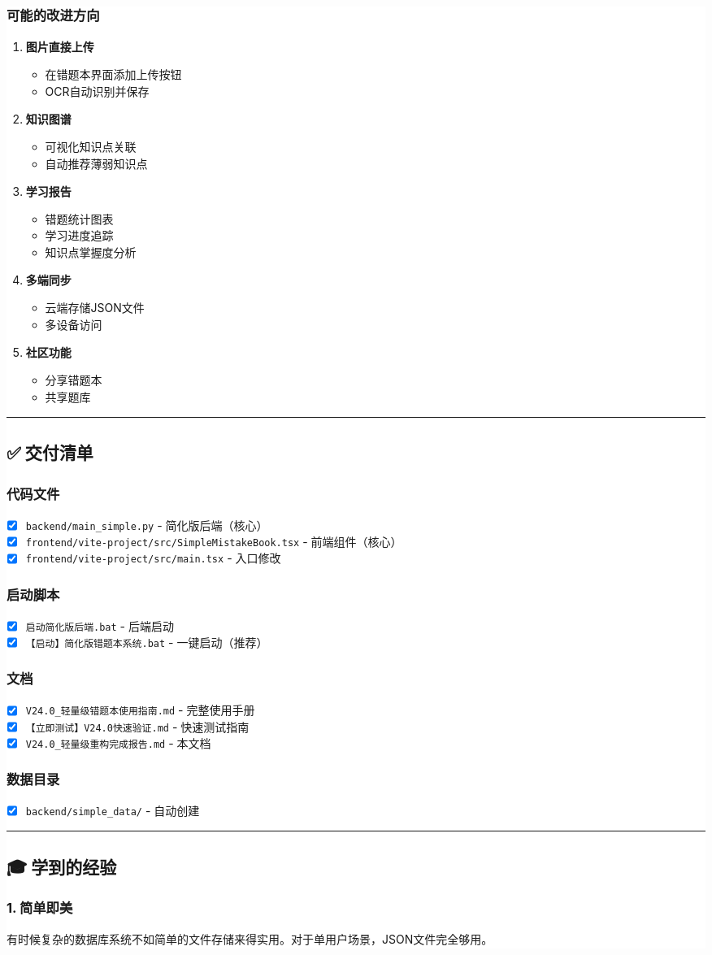 ### 可能的改进方向

1. **图片直接上传**
   - 在错题本界面添加上传按钮
   - OCR自动识别并保存

2. **知识图谱**
   - 可视化知识点关联
   - 自动推荐薄弱知识点

3. **学习报告**
   - 错题统计图表
   - 学习进度追踪
   - 知识点掌握度分析

4. **多端同步**
   - 云端存储JSON文件
   - 多设备访问

5. **社区功能**
   - 分享错题本
   - 共享题库

---

## ✅ 交付清单

### 代码文件
- [x] `backend/main_simple.py` - 简化版后端（核心）
- [x] `frontend/vite-project/src/SimpleMistakeBook.tsx` - 前端组件（核心）
- [x] `frontend/vite-project/src/main.tsx` - 入口修改

### 启动脚本
- [x] `启动简化版后端.bat` - 后端启动
- [x] `【启动】简化版错题本系统.bat` - 一键启动（推荐）

### 文档
- [x] `V24.0_轻量级错题本使用指南.md` - 完整使用手册
- [x] `【立即测试】V24.0快速验证.md` - 快速测试指南
- [x] `V24.0_轻量级重构完成报告.md` - 本文档

### 数据目录
- [x] `backend/simple_data/` - 自动创建

---

## 🎓 学到的经验

### 1. 简单即美
有时候复杂的数据库系统不如简单的文件存储来得实用。对于单用户场景，JSON文件完全够用。
